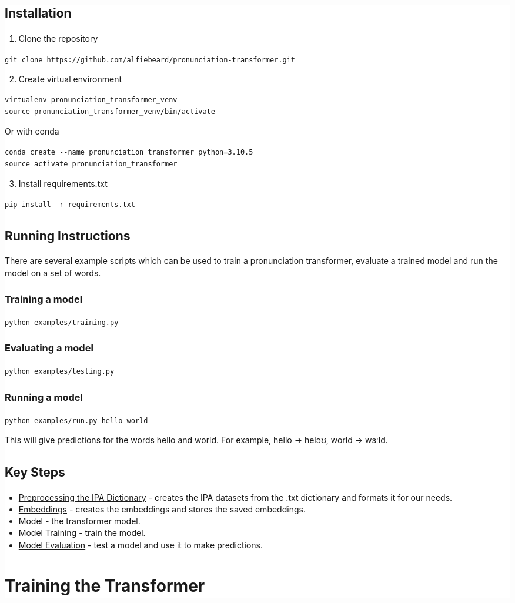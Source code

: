 ## Installation
1. Clone the repository
```
git clone https://github.com/alfiebeard/pronunciation-transformer.git
```
2. Create virtual environment
```
virtualenv pronunciation_transformer_venv
source pronunciation_transformer_venv/bin/activate
```
Or with conda
```
conda create --name pronunciation_transformer python=3.10.5
source activate pronunciation_transformer
```
3. Install requirements.txt
```
pip install -r requirements.txt
```

## Running Instructions
There are several example scripts which can be used to train a pronunciation transformer, evaluate a trained model and run the model on a set of words.

### Training a model
```
python examples/training.py
```

### Evaluating a model
```
python examples/testing.py
```

### Running a model
```
python examples/run.py hello world
```
This will give predictions for the words hello and world. For example, hello -> heləʊ, world -> wɜːld.

## Key Steps
* [Preprocessing the IPA Dictionary](data/preprocessing/preprocess_ipa_dict.py) - creates the IPA datasets from the .txt dictionary and formats it for our needs.
* [Embeddings](data/embeddings/embedding.py) - creates the embeddings and stores the saved embeddings.
* [Model](model) - the transformer model.
* [Model Training](model_training) - train the model.
* [Model Evaluation](model_evaluation) - test a model and use it to make predictions.

# Training the Transformer
